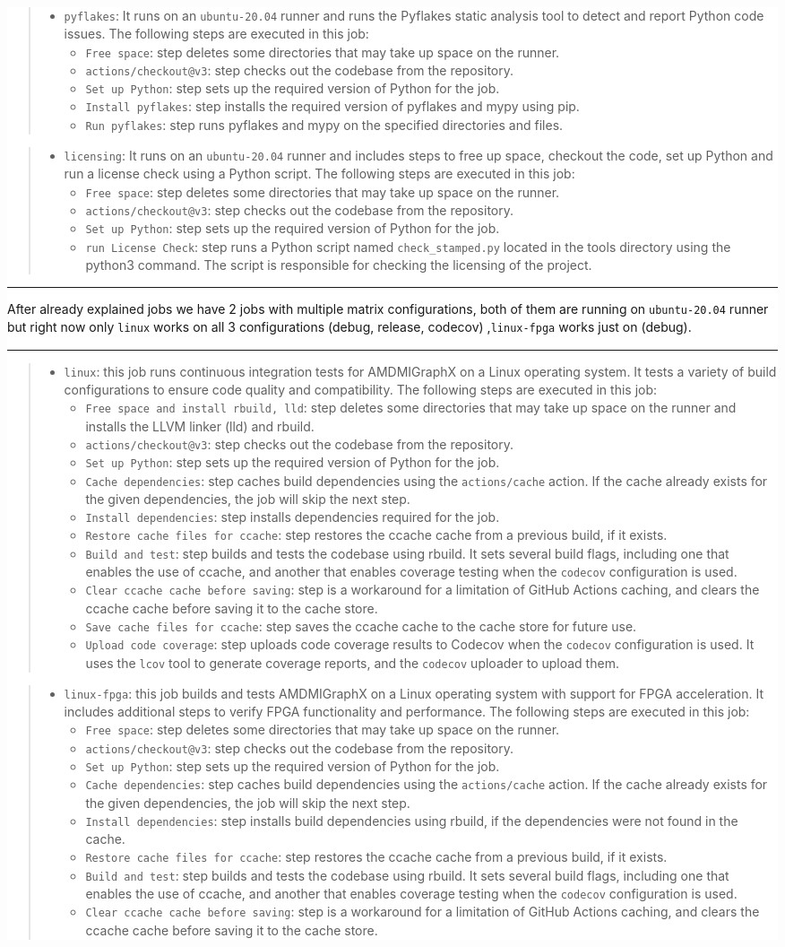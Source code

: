 > - `pyflakes`: It runs on an `ubuntu-20.04` runner and runs the Pyflakes static analysis tool to detect and report Python code issues.
>The following steps are executed in this job:
>   - `Free space`: step deletes some directories that may take up space on the runner.
>   - `actions/checkout@v3`: step checks out the codebase from the repository.
>   - `Set up Python`: step sets up the required version of Python for the job.
>   - `Install pyflakes`: step installs the required version of pyflakes and mypy using pip.
>   - `Run pyflakes`: step runs pyflakes and mypy on the specified directories and files.

> - `licensing`: It runs on an `ubuntu-20.04` runner and includes steps to free up space, checkout the code, set up Python and run a license check using a Python script.
>The following steps are executed in this job:
>   - `Free space`: step deletes some directories that may take up space on the runner.
>   - `actions/checkout@v3`: step checks out the codebase from the repository.
>   - `Set up Python`: step sets up the required version of Python for the job.
>   - `run License Check`: step runs a Python script named `check_stamped.py` located in the tools directory using the python3 command. The script is responsible for checking the licensing of the project.

---

After already explained jobs we have 2 jobs with multiple matrix configurations, both of them are running on `ubuntu-20.04` runner but right now only `linux` works on all 3 configurations (debug, release, codecov) ,`linux-fpga` works just on (debug).

---
> - `linux`: this job runs continuous integration tests for AMDMIGraphX on a Linux operating system. It tests a variety of build configurations to ensure code quality and compatibility.
>The following steps are executed in this job:
>   - `Free space and install rbuild, lld`: step deletes some directories that may take up space on the runner and installs the LLVM linker (lld) and rbuild.
>   - `actions/checkout@v3`: step checks out the codebase from the repository.
>   - `Set up Python`: step sets up the required version of Python for the job.
>   - `Cache dependencies`: step caches build dependencies using the `actions/cache` action. If the cache already exists for the given dependencies, the job will skip the next step.
>   - `Install dependencies`: step installs dependencies required for the job.
>   - `Restore cache files for ccache`: step restores the ccache cache from a previous build, if it exists.
>   - `Build and test`: step builds and tests the codebase using rbuild. It sets several build flags, including one that enables the use of ccache, and another that enables coverage testing when the `codecov` configuration is used.
>   - `Clear ccache cache before saving`: step is a workaround for a limitation of GitHub Actions caching, and clears the ccache cache before saving it to the cache store.
>   - `Save cache files for ccache`: step saves the ccache cache to the cache store for future use.
>   - `Upload code coverage`: step uploads code coverage results to Codecov when the `codecov` configuration is used. It uses the `lcov` tool to generate coverage reports, and the `codecov` uploader to upload them.

> - `linux-fpga`: this job builds and tests AMDMIGraphX on a Linux operating system with support for FPGA acceleration. It includes additional steps to verify FPGA functionality and performance.
>The following steps are executed in this job:
>   - `Free space`: step deletes some directories that may take up space on the runner.
>   - `actions/checkout@v3`: step checks out the codebase from the repository.
>   - `Set up Python`: step sets up the required version of Python for the job.
>   - `Cache dependencies`: step caches build dependencies using the `actions/cache` action. If the cache already exists for the given dependencies, the job will skip the next step.
>   - `Install dependencies`: step installs build dependencies using rbuild, if the dependencies were not found in the cache.
>   - `Restore cache files for ccache`: step restores the ccache cache from a previous build, if it exists.
>   - `Build and test`: step builds and tests the codebase using rbuild. It sets several build flags, including one that enables the use of ccache, and another that enables coverage testing when the `codecov` configuration is used.
>   - `Clear ccache cache before saving`: step is a workaround for a limitation of GitHub Actions caching, and clears the ccache cache before saving it to the cache store.